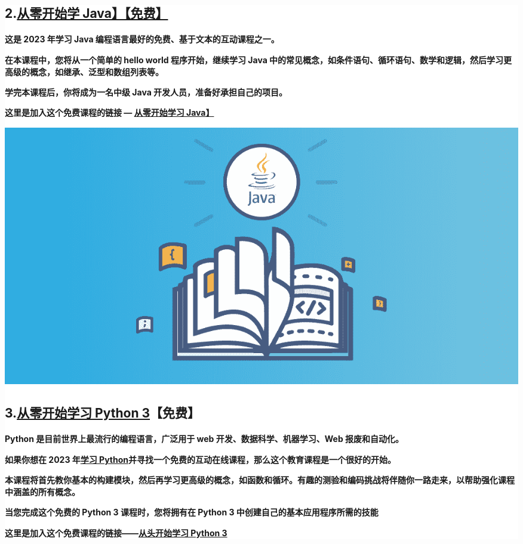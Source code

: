 ## **2.[从零开始学 Java】【免费】](https://www.educative.io/courses/learn-java-from-scratch?affiliate_id=5073518643380224)**

**这是 2023 年学习 Java 编程语言最好的免费、基于文本的互动课程之一。**

**在本课程中，您将从一个简单的 hello world 程序开始，继续学习 Java 中的常见概念，如条件语句、循环语句、数学和逻辑，然后学习更高级的概念，如继承、泛型和数组列表等。**

**学完本课程后，你将成为一名中级 Java 开发人员，准备好承担自己的项目。**

****这里是加入这个免费课程的链接** — [从零开始学习 Java】](https://www.educative.io/courses/learn-java-from-scratch?affiliate_id=5073518643380224)**

**[![](img/11c81ebfcc7a3efcce1191da5bcc1a0b.png)](https://www.educative.io/courses/learn-java-from-scratch?affiliate_id=5073518643380224)**

## **3.[从零开始学习 Python 3](https://www.educative.io/courses/learn-python-from-scratch?affiliate_id=5073518643380224)【免费】**

**Python 是目前世界上最流行的编程语言，广泛用于 web 开发、数据科学、机器学习、Web 报废和自动化。**

**如果你想在 2023 年[学习 Python](/javarevisited/10-free-python-tutorials-and-courses-from-google-microsoft-and-coursera-for-beginners-96b9ad20b4e6)并寻找一个免费的互动在线课程，那么这个教育课程是一个很好的开始。**

**本课程将首先教你基本的构建模块，然后再学习更高级的概念，如函数和循环。有趣的测验和编码挑战将伴随你一路走来，以帮助强化课程中涵盖的所有概念。**

**当您完成这个免费的 Python 3 课程时，您将拥有在 Python 3 中创建自己的基本应用程序所需的技能**

****这里是加入这个免费课程的链接**——[从头开始学习 Python 3](https://www.educative.io/courses/learn-python-from-scratch?affiliate_id=5073518643380224)**
